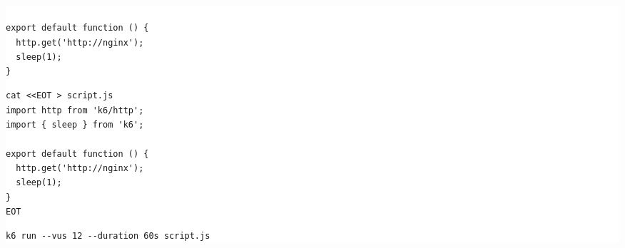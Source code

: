 ```

export default function () {
  http.get('http://nginx');
  sleep(1);
}
```
```
cat <<EOT > script.js
import http from 'k6/http';
import { sleep } from 'k6';

export default function () {
  http.get('http://nginx');
  sleep(1);
}
EOT

```
````
k6 run --vus 12 --duration 60s script.js

````